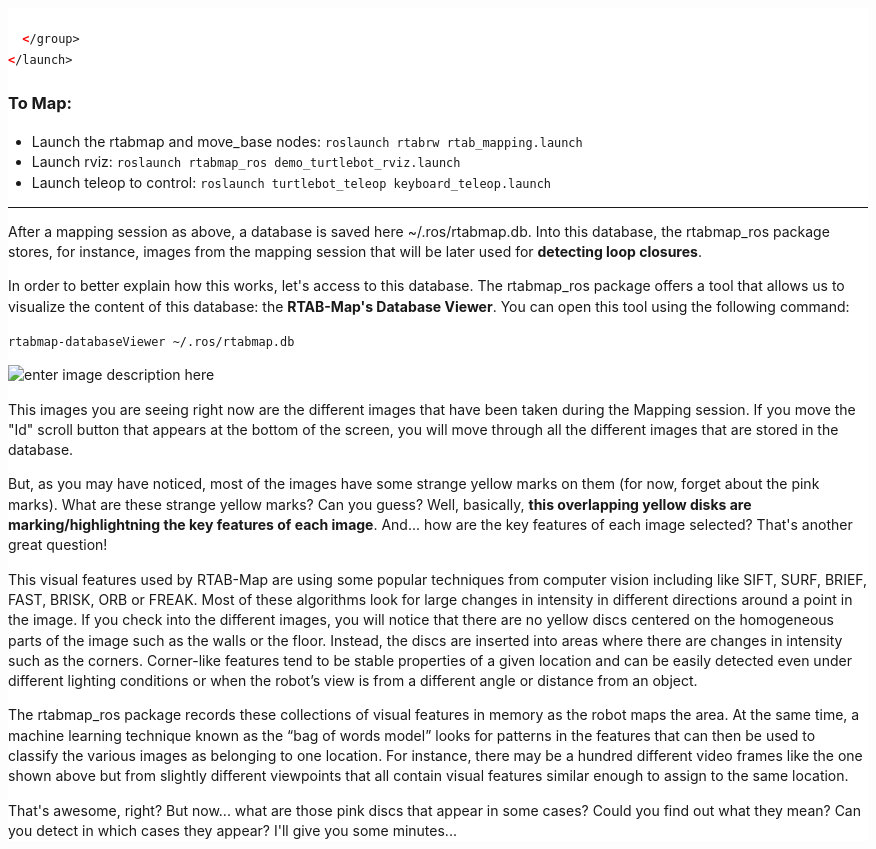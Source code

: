 ```xml
   
  </group>
</launch>
```

### To Map:
- Launch the rtabmap and move_base nodes:
`roslaunch rtabrw rtab_mapping.launch`
- Launch rviz:
`roslaunch rtabmap_ros demo_turtlebot_rviz.launch`
- Launch teleop to control:
`roslaunch turtlebot_teleop keyboard_teleop.launch`

---
After a mapping session as above, a database is saved here ~/.ros/rtabmap.db. Into this database, the rtabmap_ros package stores, for instance, images from the mapping session that will be later used for  **detecting loop closures**.

In order to better explain how this works, let's access to this database. The rtabmap_ros package offers a tool that allows us to visualize the content of this database: the  **RTAB-Map's Database Viewer**. You can open this tool using the following command:

`rtabmap-databaseViewer ~/.ros/rtabmap.db`

 ![enter image description here](https://github.com/rwbot/RTAB-Map-Notes/blob/master/images/3/rtab_database_viewer.png?raw=true)

This images you are seeing right now are the different images that have been taken during the Mapping session. If you move the "Id" scroll button that appears at the bottom of the screen, you will move through all the different images that are stored in the database.

But, as you may have noticed, most of the images have some strange yellow marks on them (for now, forget about the pink marks). What are these strange yellow marks? Can you guess? Well, basically,  **this overlapping yellow disks are marking/highlightning the key features of each image**. And... how are the key features of each image selected? That's another great question!  
  
This visual features used by RTAB-Map are using some popular techniques from computer vision including like SIFT, SURF, BRIEF, FAST, BRISK, ORB or FREAK. Most of these algorithms look for large changes in intensity in different directions around a point in the image. If you check into the different images, you will notice that there are no yellow discs centered on the homogeneous parts of the image such as the walls or the floor. Instead, the discs are inserted into areas where there are changes in intensity such as the corners. Corner-like features tend to be stable properties of a given location and can be easily detected even under different lighting conditions or when the robot’s view is from a different angle or distance from an object.

The rtabmap_ros package records these collections of visual features in memory as the robot maps the area. At the same time, a machine learning technique known as the “bag of words model” looks for patterns in the features that can then be used to classify the various images as belonging to one location. For instance, there may be a hundred different video frames like the one shown above but from slightly different viewpoints that all contain visual features similar enough to assign to the same location.

That's awesome, right? But now... what are those pink discs that appear in some cases? Could you find out what they mean? Can you detect in which cases they appear? I'll give you some minutes...
